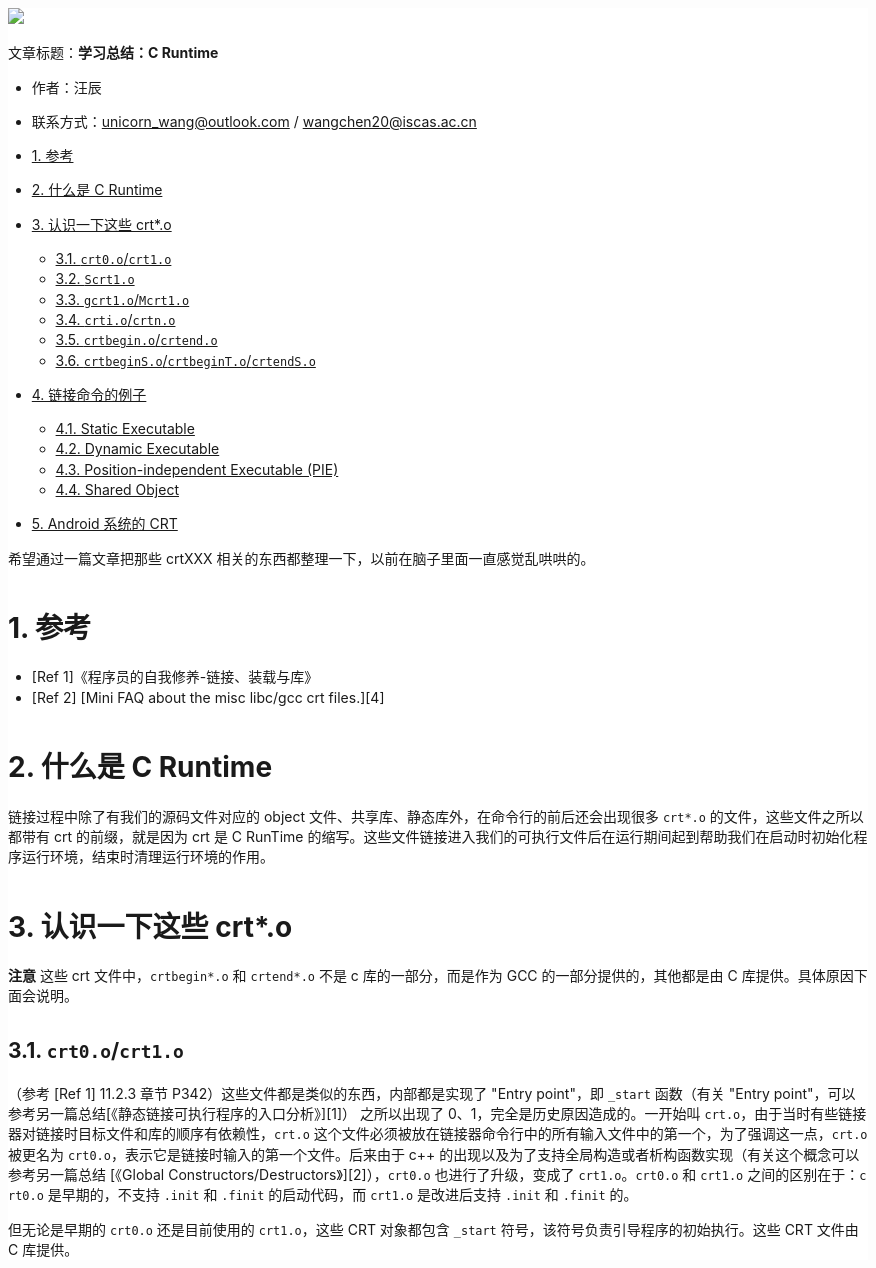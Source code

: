 ![](./diagrams/linker-loader.png)

文章标题：**学习总结：C Runtime**

- 作者：汪辰
- 联系方式：<unicorn_wang@outlook.com> / <wangchen20@iscas.ac.cn>



- [1. 参考](#1-参考)
- [2. 什么是 C Runtime](#2-什么是-c-runtime)
- [3. 认识一下这些 crt*.o](#3-认识一下这些-crto)
	- [3.1. `crt0.o`/`crt1.o`](#31-crt0ocrt1o)
	- [3.2. `Scrt1.o`](#32-scrt1o)
	- [3.3. `gcrt1.o`/`Mcrt1.o`](#33-gcrt1omcrt1o)
	- [3.4. `crti.o`/`crtn.o`](#34-crtiocrtno)
	- [3.5. `crtbegin.o`/`crtend.o`](#35-crtbeginocrtendo)
	- [3.6. `crtbeginS.o`/`crtbeginT.o`/`crtendS.o`](#36-crtbeginsocrtbegintocrtendso)
- [4. 链接命令的例子](#4-链接命令的例子)
	- [4.1. Static Executable](#41-static-executable)
	- [4.2. Dynamic Executable](#42-dynamic-executable)
	- [4.3. Position-independent Executable (PIE)](#43-position-independent-executable-pie)
	- [4.4. Shared Object](#44-shared-object)
- [5. Android 系统的 CRT](#5-android-系统的-crt)



希望通过一篇文章把那些 crtXXX 相关的东西都整理一下，以前在脑子里面一直感觉乱哄哄的。

# 1. 参考

- [Ref 1]《程序员的自我修养-链接、装载与库》
- [Ref 2] [Mini FAQ about the misc libc/gcc crt files.][4]

# 2. 什么是 C Runtime

链接过程中除了有我们的源码文件对应的 object 文件、共享库、静态库外，在命令行的前后还会出现很多 `crt*.o` 的文件，这些文件之所以都带有 crt 的前缀，就是因为 crt 是 C RunTime 的缩写。这些文件链接进入我们的可执行文件后在运行期间起到帮助我们在启动时初始化程序运行环境，结束时清理运行环境的作用。

# 3. 认识一下这些 crt*.o

**注意** 这些 crt 文件中，`crtbegin*.o` 和 `crtend*.o` 不是 c 库的一部分，而是作为 GCC 的一部分提供的，其他都是由 C 库提供。具体原因下面会说明。

## 3.1. `crt0.o`/`crt1.o`

（参考 [Ref 1] 11.2.3 章节 P342）这些文件都是类似的东西，内部都是实现了 "Entry point"，即 `_start` 函数（有关 "Entry point"，可以参考另一篇总结[《静态链接可执行程序的入口分析》][1]） 之所以出现了 0、1，完全是历史原因造成的。一开始叫 `crt.o`，由于当时有些链接器对链接时目标文件和库的顺序有依赖性，`crt.o` 这个文件必须被放在链接器命令行中的所有输入文件中的第一个，为了强调这一点，`crt.o` 被更名为 `crt0.o`，表示它是链接时输入的第一个文件。后来由于 c++ 的出现以及为了支持全局构造或者析构函数实现（有关这个概念可以参考另一篇总结 [《Global Constructors/Destructors》][2]），`crt0.o` 也进行了升级，变成了 `crt1.o`。`crt0.o` 和 `crt1.o` 之间的区别在于：`crt0.o` 是早期的，不支持 `.init` 和 `.finit` 的启动代码，而 `crt1.o` 是改进后支持 `.init` 和 `.finit` 的。

但无论是早期的 `crt0.o` 还是目前使用的 `crt1.o`，这些 CRT 对象都包含 `_start` 符号，该符号负责引导程序的初始执行。这些 CRT 文件由 C 库提供。
